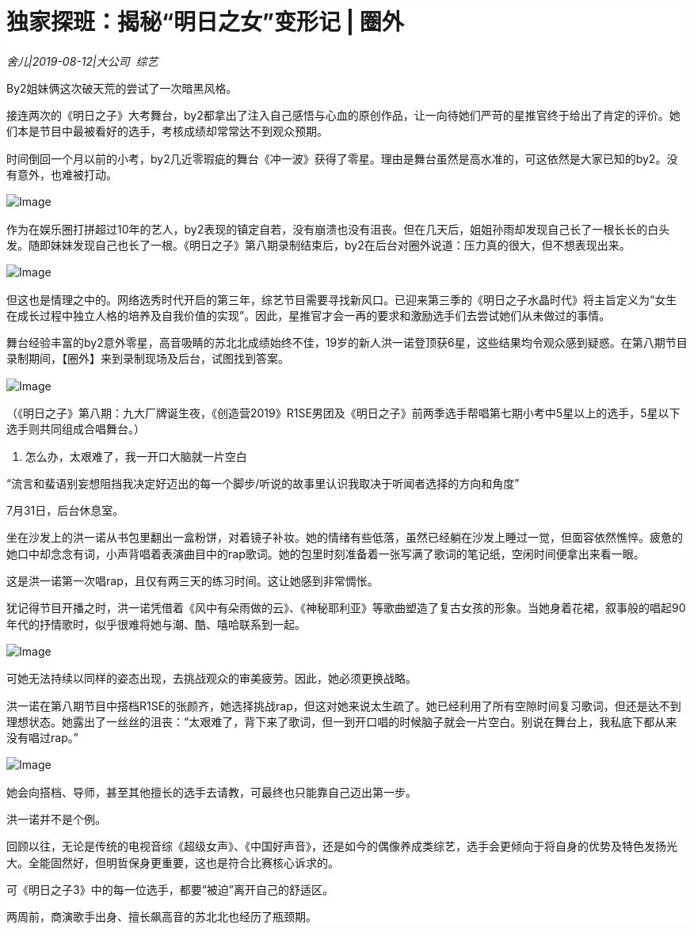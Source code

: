 # 独家探班：揭秘“明日之女”变形记 | 圈外

*舍儿|2019-08-12|大公司 
                                                综艺*

By2姐妹俩这次破天荒的尝试了一次暗黑风格。

接连两次的《明日之子》大考舞台，by2都拿出了注入自己感悟与心血的原创作品，让一向待她们严苛的星推官终于给出了肯定的评价。她们本是节目中最被看好的选手，考核成绩却常常达不到观众预期。

时间倒回一个月以前的小考，by2几近零瑕疵的舞台《冲一波》获得了零星。理由是舞台虽然是高水准的，可这依然是大家已知的by2。没有意外，也难被打动。

![Image](http://p3.pstatp.com/large/pgc-image/fe4f0bfee10c4c5cbdaf2ef1c586a27d)

作为在娱乐圈打拼超过10年的艺人，by2表现的镇定自若，没有崩溃也没有沮丧。但在几天后，姐姐孙雨却发现自己长了一根长长的白头发。随即妹妹发现自己也长了一根。《明日之子》第八期录制结束后，by2在后台对圈外说道：压力真的很大，但不想表现出来。

![Image](http://p1.pstatp.com/large/pgc-image/f14d04def73c4341bb31b48f17172766)

但这也是情理之中的。网络选秀时代开启的第三年，综艺节目需要寻找新风口。已迎来第三季的《明日之子水晶时代》将主旨定义为“女生在成长过程中独立人格的培养及自我价值的实现”。因此，星推官才会一再的要求和激励选手们去尝试她们从未做过的事情。

舞台经验丰富的by2意外零星，高音吸睛的苏北北成绩始终不佳，19岁的新人洪一诺登顶获6星，这些结果均令观众感到疑惑。在第八期节目录制期间，【圈外】来到录制现场及后台，试图找到答案。

![Image](http://p3.pstatp.com/large/pgc-image/bd57cedc7c14475aad9d99eb8bcc00f4)

（《明日之子》第八期：九大厂牌诞生夜，《创造营2019》R1SE男团及《明日之子》前两季选手帮唱第七期小考中5星以上的选手，5星以下选手则共同组成合唱舞台。）

1. 怎么办，太艰难了，我一开口大脑就一片空白

“流言和蜚语别妄想阻挡我决定好迈出的每一个脚步/听说的故事里认识我取决于听闻者选择的方向和角度”

7月31日，后台休息室。

坐在沙发上的洪一诺从书包里翻出一盒粉饼，对着镜子补妆。她的情绪有些低落，虽然已经躺在沙发上睡过一觉，但面容依然憔悴。疲惫的她口中却念念有词，小声背唱着表演曲目中的rap歌词。她的包里时刻准备着一张写满了歌词的笔记纸，空闲时间便拿出来看一眼。

这是洪一诺第一次唱rap，且仅有两三天的练习时间。这让她感到非常惆怅。

犹记得节目开播之时，洪一诺凭借着《风中有朵雨做的云》、《神秘耶利亚》等歌曲塑造了复古女孩的形象。当她身着花裙，叙事般的唱起90年代的抒情歌时，似乎很难将她与潮、酷、嘻哈联系到一起。

![Image](http://p9.pstatp.com/large/pgc-image/0a7d826b416c40478f91265a4743be55)

可她无法持续以同样的姿态出现，去挑战观众的审美疲劳。因此，她必须更换战略。

洪一诺在第八期节目中搭档R1SE的张颜齐，她选择挑战rap，但这对她来说太生疏了。她已经利用了所有空隙时间复习歌词，但还是达不到理想状态。她露出了一丝丝的沮丧：“太艰难了，背下来了歌词，但一到开口唱的时候脑子就会一片空白。别说在舞台上，我私底下都从来没有唱过rap。”

![Image](http://p1.pstatp.com/large/pgc-image/edd5bcd3c9a14b34950a2d30572c9a94)

她会向搭档、导师，甚至其他擅长的选手去请教，可最终也只能靠自己迈出第一步。

洪一诺并不是个例。

回顾以往，无论是传统的电视音综《超级女声》、《中国好声音》，还是如今的偶像养成类综艺，选手会更倾向于将自身的优势及特色发扬光大。全能固然好，但明哲保身更重要，这也是符合比赛核心诉求的。

可《明日之子3》中的每一位选手，都要“被迫”离开自己的舒适区。

两周前，商演歌手出身、擅长飙高音的苏北北也经历了瓶颈期。
